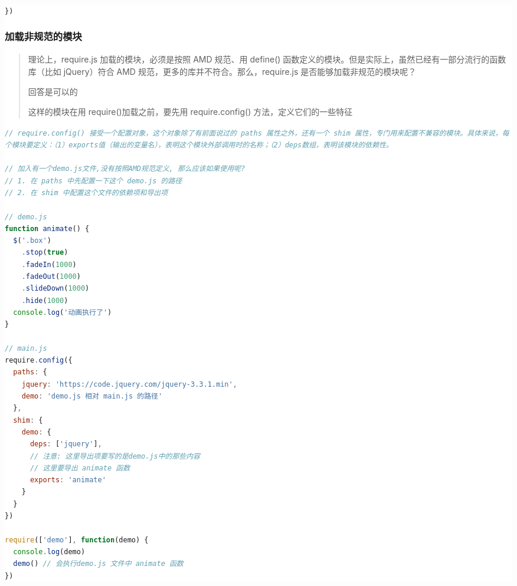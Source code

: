 ```js
})
```

### 加载非规范的模块

> 理论上，require.js 加载的模块，必须是按照 AMD 规范、用 define() 函数定义的模块。但是实际上，虽然已经有一部分流行的函数库（比如 jQuery）符合 AMD 规范，更多的库并不符合。那么，require.js 是否能够加载非规范的模块呢？
>
> 回答是可以的
>
> 这样的模块在用 require()加载之前，要先用 require.config() 方法，定义它们的一些特征

```js
// require.config() 接受一个配置对象，这个对象除了有前面说过的 paths 属性之外，还有一个 shim 属性，专门用来配置不兼容的模块。具体来说，每个模块要定义：（1）exports值（输出的变量名），表明这个模块外部调用时的名称；（2）deps数组，表明该模块的依赖性。

// 加入有一个demo.js文件,没有按照AMD规范定义, 那么应该如果使用呢?
// 1. 在 paths 中先配置一下这个 demo.js 的路径
// 2. 在 shim 中配置这个文件的依赖项和导出项

// demo.js
function animate() {
  $('.box')
    .stop(true)
    .fadeIn(1000)
    .fadeOut(1000)
    .slideDown(1000)
    .hide(1000)
  console.log('动画执行了')
}

// main.js
require.config({
  paths: {
    jquery: 'https://code.jquery.com/jquery-3.3.1.min',
    demo: 'demo.js 相对 main.js 的路径'
  },
  shim: {
    demo: {
      deps: ['jquery'],
      // 注意: 这里导出项要写的是demo.js中的那些内容
      // 这里要导出 animate 函数
      exports: 'animate'
    }
  }
})

require(['demo'], function(demo) {
  console.log(demo)
  demo() // 会执行demo.js 文件中 animate 函数
})
```
